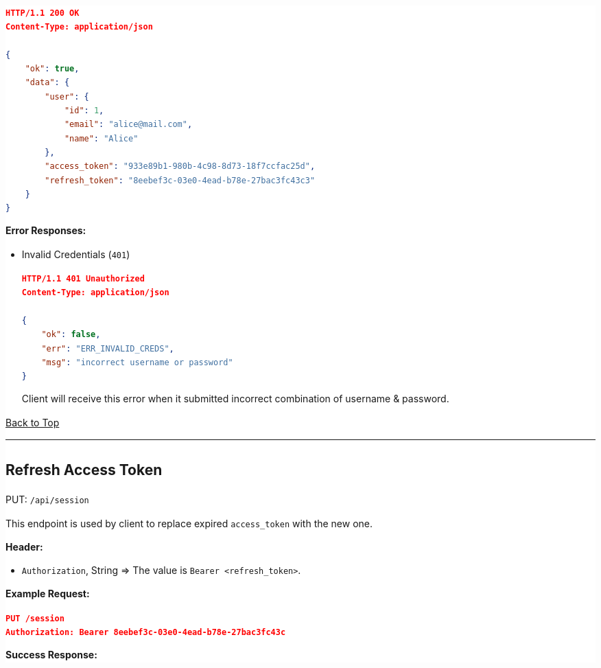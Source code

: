```json
HTTP/1.1 200 OK
Content-Type: application/json

{
    "ok": true,
    "data": {
		"user": {
			"id": 1,
			"email": "alice@mail.com",
			"name": "Alice"
		},
        "access_token": "933e89b1-980b-4c98-8d73-18f7ccfac25d",
        "refresh_token": "8eebef3c-03e0-4ead-b78e-27bac3fc43c3"
    }
}
```

**Error Responses:**

- Invalid Credentials (`401`)

    ```json
    HTTP/1.1 401 Unauthorized
    Content-Type: application/json

    {
        "ok": false,
        "err": "ERR_INVALID_CREDS",
        "msg": "incorrect username or password"
    }
    ```

    Client will receive this error when it submitted incorrect combination of username & password.

[Back to Top](#rest-api)

---

## Refresh Access Token

PUT: `/api/session`

This endpoint is used by client to replace expired `access_token` with the new one.

**Header:**

- `Authorization`, String => The value is `Bearer <refresh_token>`.

**Example Request:**

```json
PUT /session
Authorization: Bearer 8eebef3c-03e0-4ead-b78e-27bac3fc43c
```

**Success Response:**
